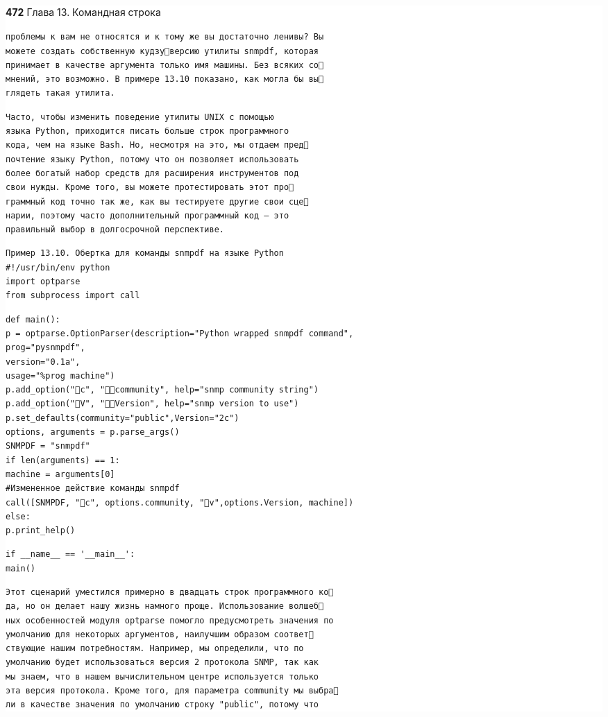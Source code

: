 **472** Глава 13. Командная строка

```
проблемы к вам не относятся и к тому же вы достаточно ленивы? Вы
можете создать собственную кудзуверсию утилиты snmpdf, которая
принимает в качестве аргумента только имя машины. Без всяких со
мнений, это возможно. В примере 13.10 показано, как могла бы вы
глядеть такая утилита.
```
```
Часто, чтобы изменить поведение утилиты UNIX с помощью
языка Python, приходится писать больше строк программного
кода, чем на языке Bash. Но, несмотря на это, мы отдаем пред
почтение языку Python, потому что он позволяет использовать
более богатый набор средств для расширения инструментов под
свои нужды. Кроме того, вы можете протестировать этот про
граммный код точно так же, как вы тестируете другие свои сце
нарии, поэтому часто дополнительный программный код – это
правильный выбор в долгосрочной перспективе.
```
```
Пример 13.10. Обертка для команды snmpdf на языке Python
#!/usr/bin/env python
import optparse
from subprocess import call
```
```
def main():
p = optparse.OptionParser(description="Python wrapped snmpdf command",
prog="pysnmpdf",
version="0.1a",
usage="%prog machine")
p.add_option("c", "community", help="snmp community string")
p.add_option("V", "Version", help="snmp version to use")
p.set_defaults(community="public",Version="2c")
options, arguments = p.parse_args()
SNMPDF = "snmpdf"
if len(arguments) == 1:
machine = arguments[0]
#Измененное действие команды snmpdf
call([SNMPDF, "c", options.community, "v",options.Version, machine])
else:
p.print_help()
```
```
if __name__ == '__main__':
main()
```
```
Этот сценарий уместился примерно в двадцать строк программного ко
да, но он делает нашу жизнь намного проще. Использование волшеб
ных особенностей модуля optparse помогло предусмотреть значения по
умолчанию для некоторых аргументов, наилучшим образом соответ
ствующие нашим потребностям. Например, мы определили, что по
умолчанию будет использоваться версия 2 протокола SNMP, так как
мы знаем, что в нашем вычислительном центре используется только
эта версия протокола. Кроме того, для параметра community мы выбра
ли в качестве значения по умолчанию строку "public", потому что
```
